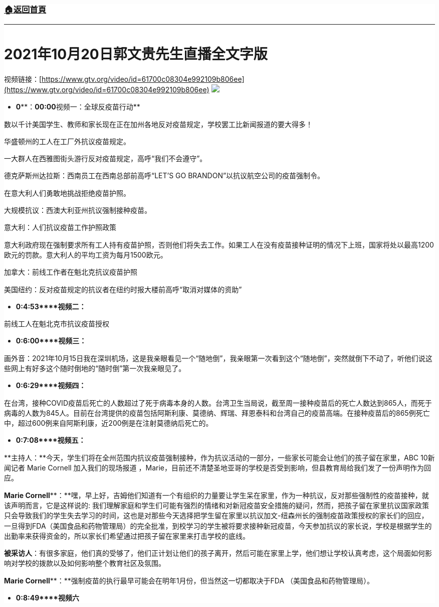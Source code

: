 ###  [:house:返回首頁](https://github.com/ourhimalayas/txt)
---

# 2021年10月20日郭文贵先生直播全文字版
视频链接：[https://www.gtv.org/video/id=61700c08304e992109b806ee](https://www.gtv.org/video/id=61700c08304e992109b806ee)
![](https://assets.gnews.org/wp-content/uploads/2021/10/00-1.png)
- **0****：****00:00****视频一：全球反疫苗行动**


数以千计美国学生、教师和家长现在正在加州各地反对疫苗规定，学校罢工比新闻报道的要大得多！

华盛顿州的工人在工厂外抗议疫苗规定。

一大群人在西雅图街头游行反对疫苗规定，高呼“我们不会遵守”。

德克萨斯州达拉斯：西南员工在西南总部前高呼“LET’S GO BRANDON”以抗议航空公司的疫苗强制令。

在意大利人们勇敢地挑战拒绝疫苗护照。

大规模抗议：西澳大利亚州抗议强制接种疫苗。

意大利：人们抗议疫苗工作护照政策

意大利政府现在强制要求所有工人持有疫苗护照，否则他们将失去工作。如果工人在没有疫苗接种证明的情况下上班，国家将处以最高1200欧元的罚款。意大利人的平均工资为每月1500欧元。

加拿大：前线工作者在魁北克抗议疫苗护照

美国纽约：反对疫苗规定的抗议者在纽约时报大楼前高呼“取消对媒体的资助”

- **0:4:53****视频二：**


前线工人在魁北克市抗议疫苗授权

- **0:6:00****视频三：**


画外音：2021年10月15日我在深圳机场，这是我亲眼看见一个“随地倒”，我亲眼第一次看到这个“随地倒”，突然就倒下不动了，听他们说这些网上有好多这个随时倒地的“随时倒”第一次我亲眼见了。

- **0:6:29****视频四：**


在台湾，接种COVID疫苗后死亡的人数超过了死于病毒本身的人数。台湾卫生当局说，截至周一接种疫苗后的死亡人数达到865人，而死于病毒的人数为845人。目前在台湾提供的疫苗包括阿斯利康、莫德纳、辉瑞、拜恩泰科和台湾自己的疫苗高端。在接种疫苗后的865例死亡中，超过600例来自阿斯利康，近200例是在注射莫德纳后死亡的。

- **0:7:08****视频五：**


**主持人：**今天，学生们将在全州范围内抗议疫苗强制接种，作为抗议活动的一部分，一些家长可能会让他们的孩子留在家里，ABC 10新闻记者 Marie Cornell 加入我们的现场报道 ，Marie，目前还不清楚圣地亚哥的学校是否受到影响，但县教育局给我们发了一份声明作为回应。

**Marie Cornell****：**嘿，早上好，吉姆他们知道有一个有组织的力量要让学生呆在家里，作为一种抗议，反对那些强制性的疫苗接种，就该声明而言，它是这样说的: 我们理解家庭和学生们可能有强烈的情绪和对新冠疫苗安全措施的疑问，然而，把孩子留在家里抗议国家政策只会导致我们的学生失去学习的时间，这也是对那些今天选择把学生留在家里以抗议加文-纽森州长的强制疫苗政策授权的家长们的回应，一旦得到FDA（美国食品和药物管理局）的完全批准，到校学习的学生被将要求接种新冠疫苗，今天参加抗议的家长说，学校是根据学生的出勤率来获得资金的，所以家长们希望通过把孩子留在家里来打击学校的底线。

**被采访人**：有很多家庭，他们真的受够了，他们正计划让他们的孩子离开，然后可能在家里上学，他们想让学校认真考虑，这个局面如何影响对学校的拨款以及如何影响整个教育社区及氛围。

**Marie Cornell****：**强制疫苗的执行最早可能会在明年1月份，但当然这一切都取决于FDA （美国食品和药物管理局）。

- **0:8:49****视频六**
